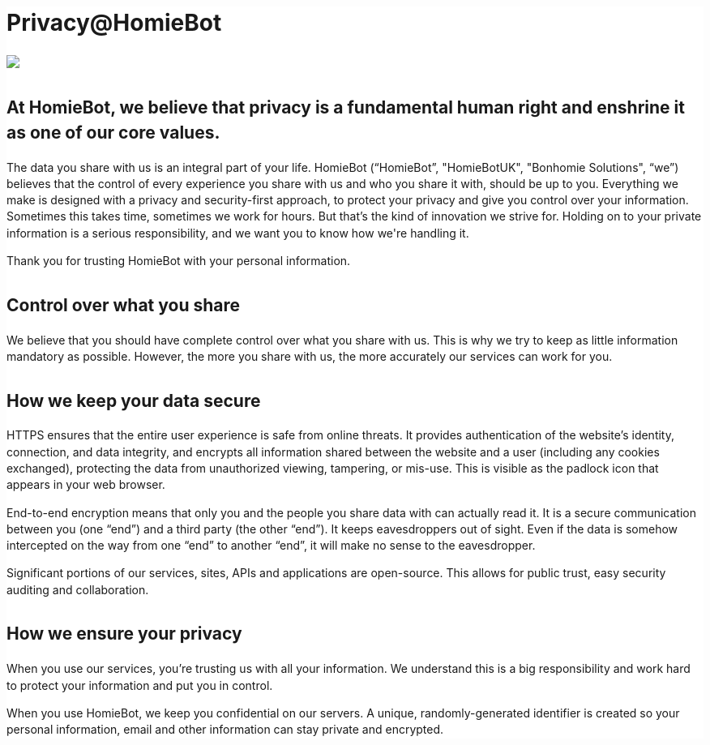 # Privacy@HomieBot
<img src="https://img.icons8.com/plumpy/48/000000/lock--v2.gif"/>


<h2>
At HomieBot, we believe that privacy is a fundamental human right and enshrine it as one of our core values.
</h2>

The data you share with us is an integral part of your life. 
HomieBot (“HomieBot”, "HomieBotUK", "Bonhomie Solutions", “we”) believes that the control of every experience you share with us and who you share it with, should be up to you. 
Everything we make is designed with a privacy and security-first approach, to protect your privacy and give you control over your information. 
Sometimes this takes time, sometimes we work for hours. But that’s the kind of innovation we strive for. Holding on to your private information is a 
serious responsibility, and we want you to know how we're handling it.

Thank you for trusting HomieBot with your personal information.

<h2>Control over what you share</h2>

We believe that you should have complete control over what you share with us. This is why we try to keep as little information mandatory as possible. However, the more you share with us, the more accurately our services can work for you. 

<h2>
How we keep your data secure
</h2>

HTTPS ensures that the entire user experience is safe from online threats. It provides authentication of the website’s identity, connection, and data integrity, and encrypts all information shared between the website and a user (including any cookies exchanged), protecting the data from unauthorized viewing, tampering, or mis-use.  This is visible as the padlock icon that appears in your web browser.

End-to-end encryption means that only you and the people you share data with can actually read it. It is a secure communication between you (one “end”) and a third party (the other “end”). It keeps eavesdroppers out of sight. Even if the data is somehow intercepted on the way from one “end” to another “end”, it will make no sense to the eavesdropper.

Significant portions of our services, sites,  APIs and applications are open-source. This allows for public trust, easy security auditing and collaboration.

<h2>
How we ensure your privacy
</h2>

When you use our services, you’re trusting us with all your information. We understand this is a big responsibility and work hard to protect your information and put you in control.

When you use HomieBot, we keep you confidential on our servers. A unique, randomly-generated identifier is created so your personal information, email and other information can stay private and encrypted.
